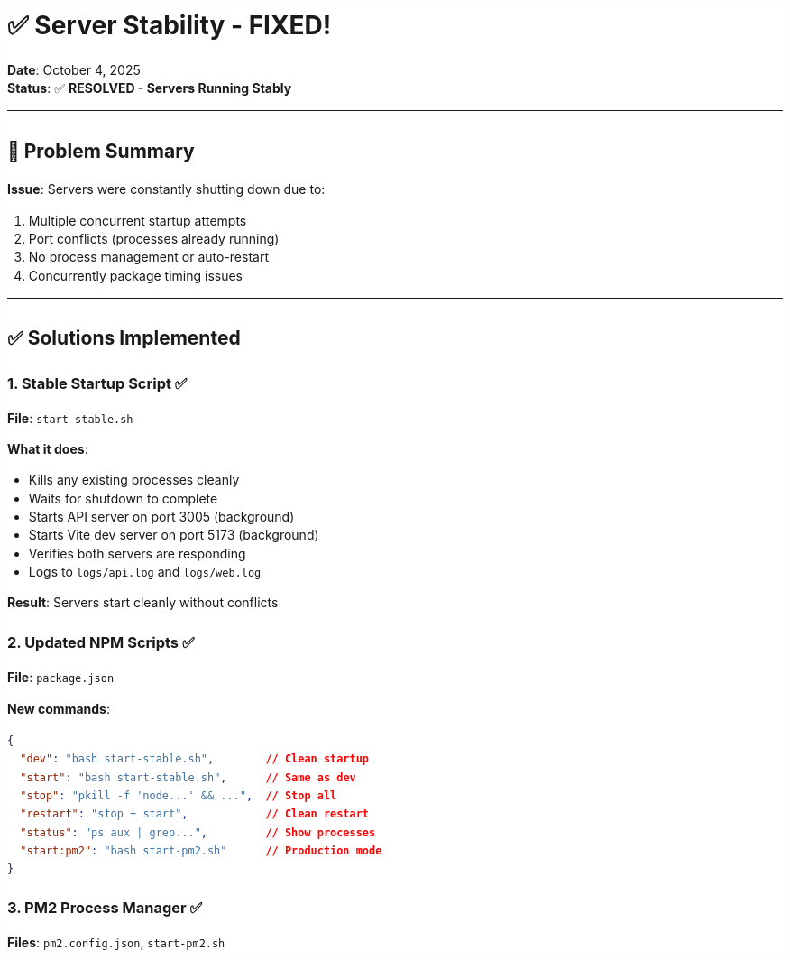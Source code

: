 # ✅ Server Stability - FIXED!

**Date**: October 4, 2025  
**Status**: ✅ **RESOLVED - Servers Running Stably**

---

## 🎯 Problem Summary

**Issue**: Servers were constantly shutting down due to:
1. Multiple concurrent startup attempts
2. Port conflicts (processes already running)
3. No process management or auto-restart
4. Concurrently package timing issues

---

## ✅ Solutions Implemented

### 1. Stable Startup Script ✅

**File**: `start-stable.sh`

**What it does**:
- Kills any existing processes cleanly
- Waits for shutdown to complete
- Starts API server on port 3005 (background)
- Starts Vite dev server on port 5173 (background)
- Verifies both servers are responding
- Logs to `logs/api.log` and `logs/web.log`

**Result**: Servers start cleanly without conflicts

### 2. Updated NPM Scripts ✅

**File**: `package.json`

**New commands**:
```json
{
  "dev": "bash start-stable.sh",        // Clean startup
  "start": "bash start-stable.sh",      // Same as dev
  "stop": "pkill -f 'node...' && ...",  // Stop all
  "restart": "stop + start",            // Clean restart
  "status": "ps aux | grep...",         // Show processes
  "start:pm2": "bash start-pm2.sh"      // Production mode
}
```

### 3. PM2 Process Manager ✅

**Files**: `pm2.config.json`, `start-pm2.sh`
